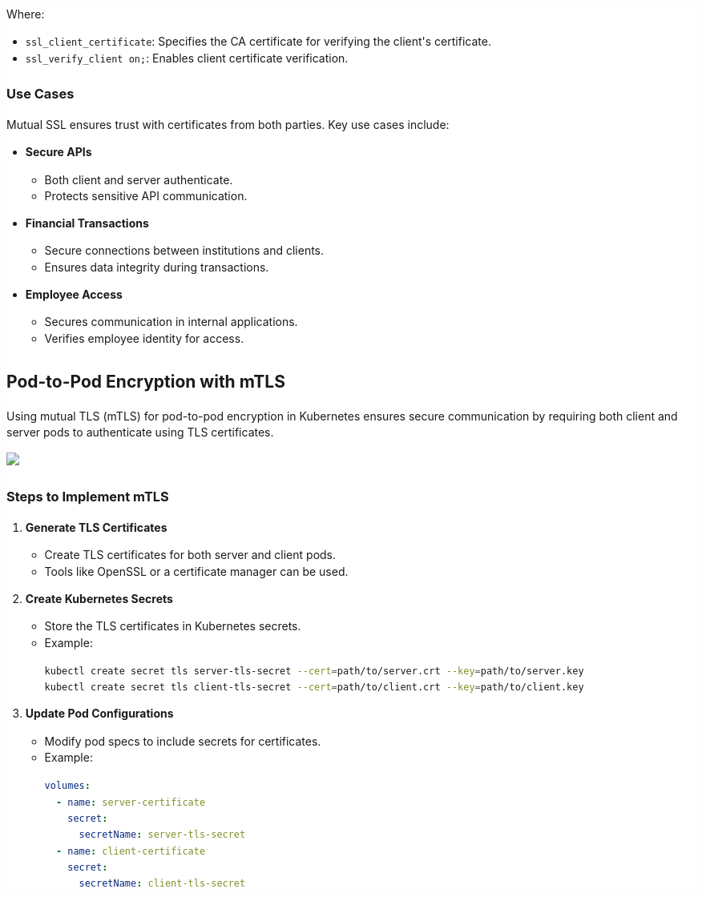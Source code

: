 Where:

- `ssl_client_certificate`: Specifies the CA certificate for verifying the client's certificate.
- `ssl_verify_client on;`: Enables client certificate verification.

### Use Cases

Mutual SSL ensures trust with certificates from both parties. Key use cases include:

- **Secure APIs**  

   - Both client and server authenticate.
   - Protects sensitive API communication.

- **Financial Transactions**  

   - Secure connections between institutions and clients.
   - Ensures data integrity during transactions.

- **Employee Access**  

   - Secures communication in internal applications.
   - Verifies employee identity for access.


## Pod-to-Pod Encryption with mTLS

Using mutual TLS (mTLS) for pod-to-pod encryption in Kubernetes ensures secure communication by requiring both client and server pods to authenticate using TLS certificates.

<div class='img-center'>

![](/img/docs/pod-to-pod-encryption-using-mtls.png)

</div>

### Steps to Implement mTLS

1. **Generate TLS Certificates**  

   - Create TLS certificates for both server and client pods.
   - Tools like OpenSSL or a certificate manager can be used.

2. **Create Kubernetes Secrets**  

   - Store the TLS certificates in Kubernetes secrets.
   - Example:  
     ```bash
     kubectl create secret tls server-tls-secret --cert=path/to/server.crt --key=path/to/server.key
     kubectl create secret tls client-tls-secret --cert=path/to/client.crt --key=path/to/client.key
     ```

3. **Update Pod Configurations**  

   - Modify pod specs to include secrets for certificates.
   - Example:  
     ```yaml
     volumes:
       - name: server-certificate
         secret:
           secretName: server-tls-secret
       - name: client-certificate
         secret:
           secretName: client-tls-secret
     ```
